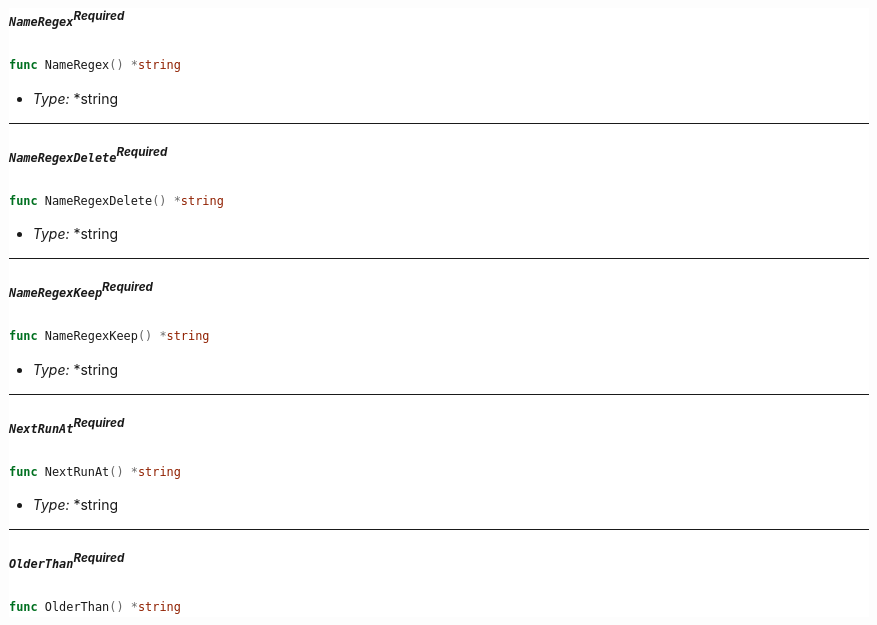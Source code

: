 ##### `NameRegex`<sup>Required</sup> <a name="NameRegex" id="@cdktf/provider-gitlab.dataGitlabProject.DataGitlabProjectContainerExpirationPolicyOutputReference.property.nameRegex"></a>

```go
func NameRegex() *string
```

- *Type:* *string

---

##### `NameRegexDelete`<sup>Required</sup> <a name="NameRegexDelete" id="@cdktf/provider-gitlab.dataGitlabProject.DataGitlabProjectContainerExpirationPolicyOutputReference.property.nameRegexDelete"></a>

```go
func NameRegexDelete() *string
```

- *Type:* *string

---

##### `NameRegexKeep`<sup>Required</sup> <a name="NameRegexKeep" id="@cdktf/provider-gitlab.dataGitlabProject.DataGitlabProjectContainerExpirationPolicyOutputReference.property.nameRegexKeep"></a>

```go
func NameRegexKeep() *string
```

- *Type:* *string

---

##### `NextRunAt`<sup>Required</sup> <a name="NextRunAt" id="@cdktf/provider-gitlab.dataGitlabProject.DataGitlabProjectContainerExpirationPolicyOutputReference.property.nextRunAt"></a>

```go
func NextRunAt() *string
```

- *Type:* *string

---

##### `OlderThan`<sup>Required</sup> <a name="OlderThan" id="@cdktf/provider-gitlab.dataGitlabProject.DataGitlabProjectContainerExpirationPolicyOutputReference.property.olderThan"></a>

```go
func OlderThan() *string
```
